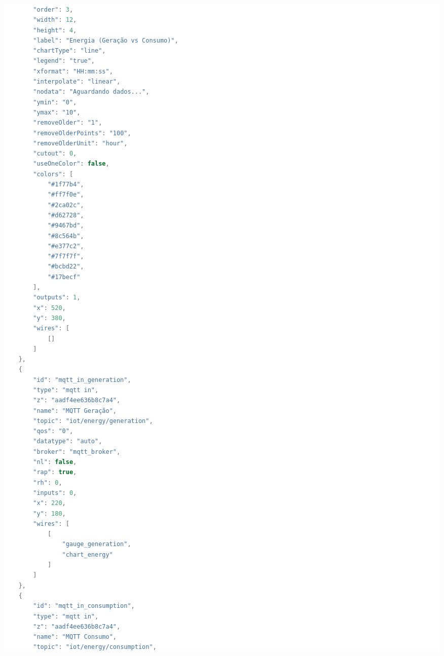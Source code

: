 ```cpp
        "order": 3,
        "width": 12,
        "height": 4,
        "label": "Energia (Geração vs Consumo)",
        "chartType": "line",
        "legend": "true",
        "xformat": "HH:mm:ss",
        "interpolate": "linear",
        "nodata": "Aguardando dados...",
        "ymin": "0",
        "ymax": "10",
        "removeOlder": "1",
        "removeOlderPoints": "100",
        "removeOlderUnit": "hour",
        "cutout": 0,
        "useOneColor": false,
        "colors": [
            "#1f77b4",
            "#ff7f0e",
            "#2ca02c",
            "#d62728",
            "#9467bd",
            "#8c564b",
            "#e377c2",
            "#7f7f7f",
            "#bcbd22",
            "#17becf"
        ],
        "outputs": 1,
        "x": 520,
        "y": 380,
        "wires": [
            []
        ]
    },
    {
        "id": "mqtt_in_generation",
        "type": "mqtt in",
        "z": "aadf4ee636b8c7a4",
        "name": "MQTT Geração",
        "topic": "iot/energy/generation",
        "qos": "0",
        "datatype": "auto",
        "broker": "mqtt_broker",
        "nl": false,
        "rap": true,
        "rh": 0,
        "inputs": 0,
        "x": 220,
        "y": 180,
        "wires": [
            [
                "gauge_generation",
                "chart_energy"
            ]
        ]
    },
    {
        "id": "mqtt_in_consumption",
        "type": "mqtt in",
        "z": "aadf4ee636b8c7a4",
        "name": "MQTT Consumo",
        "topic": "iot/energy/consumption",
```